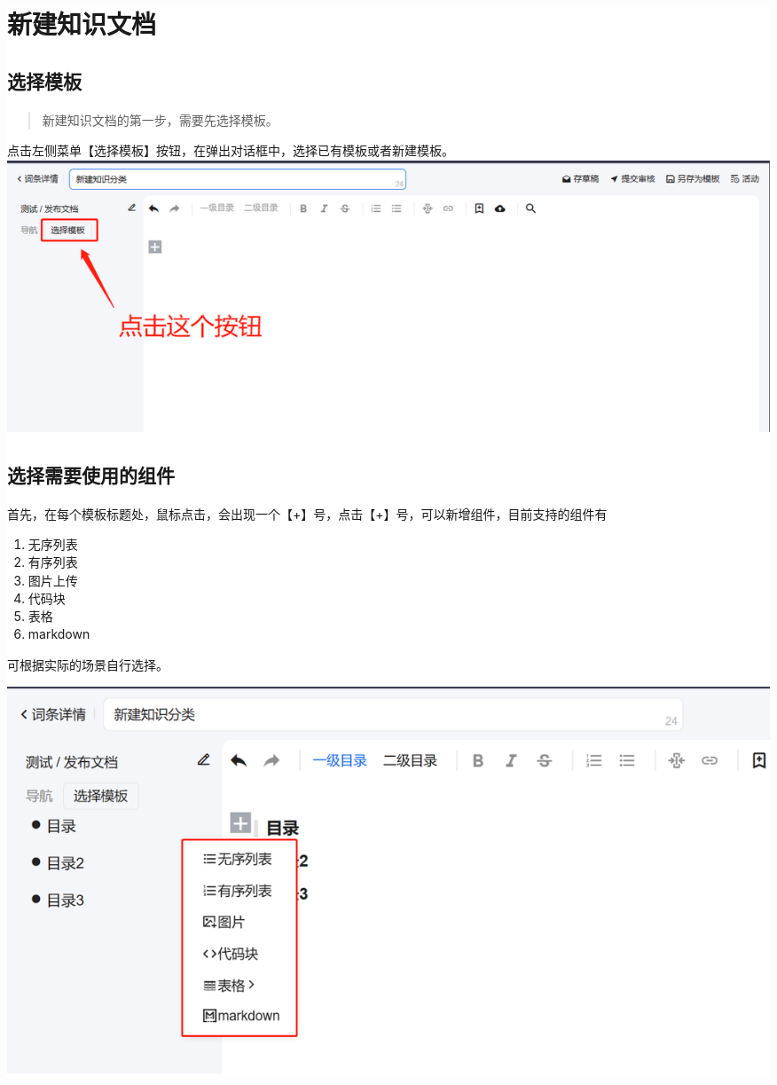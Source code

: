 # 新建知识文档

## 选择模板

> 新建知识文档的第一步，需要先选择模板。

点击左侧菜单【选择模板】按钮，在弹出对话框中，选择已有模板或者新建模板。
![选择模板img](img/新建知识文档/选择模板.png)

## 选择需要使用的组件

首先，在每个模板标题处，鼠标点击，会出现一个【+】号，点击【+】号，可以新增组件，目前支持的组件有

1. 无序列表
2. 有序列表
3. 图片上传
4. 代码块
5. 表格
6. markdown

可根据实际的场景自行选择。

![新增组件](img/新建知识文档/新加组件.png)
